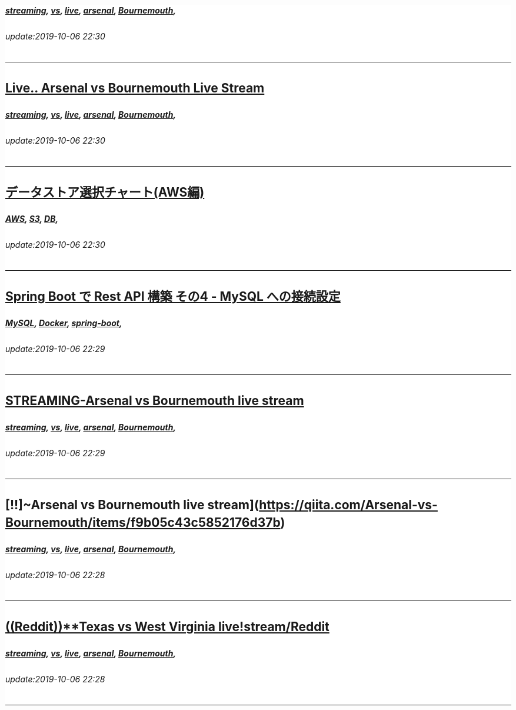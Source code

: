 ##### [streaming](https://qiita.com/tags/streaming), [vs](https://qiita.com/tags/vs), [live](https://qiita.com/tags/live), [arsenal](https://qiita.com/tags/arsenal), [Bournemouth](https://qiita.com/tags/Bournemouth), 
###### update:2019-10-06 22:30
---
## [Live.. Arsenal vs Bournemouth Live Stream](https://qiita.com/epl-4k/items/5f09df9a9adf8927ba1c)
##### [streaming](https://qiita.com/tags/streaming), [vs](https://qiita.com/tags/vs), [live](https://qiita.com/tags/live), [arsenal](https://qiita.com/tags/arsenal), [Bournemouth](https://qiita.com/tags/Bournemouth), 
###### update:2019-10-06 22:30
---
## [データストア選択チャート(AWS編)](https://qiita.com/akira_/items/793bc1aff0fbd067ddad)
##### [AWS](https://qiita.com/tags/AWS), [S3](https://qiita.com/tags/S3), [DB](https://qiita.com/tags/DB), 
###### update:2019-10-06 22:30
---
## [Spring Boot で Rest API 構築 その4 - MySQL への接続設定](https://qiita.com/sawa-@github/items/fa9f604c4005a86ab73f)
##### [MySQL](https://qiita.com/tags/MySQL), [Docker](https://qiita.com/tags/Docker), [spring-boot](https://qiita.com/tags/spring-boot), 
###### update:2019-10-06 22:29
---
## [STREAMING-Arsenal vs Bournemouth live stream](https://qiita.com/Arsenal-vs-Bournemouth/items/2e82387bb578b5c8f2cf)
##### [streaming](https://qiita.com/tags/streaming), [vs](https://qiita.com/tags/vs), [live](https://qiita.com/tags/live), [arsenal](https://qiita.com/tags/arsenal), [Bournemouth](https://qiita.com/tags/Bournemouth), 
###### update:2019-10-06 22:29
---
## [!!]~Arsenal vs Bournemouth live stream](https://qiita.com/Arsenal-vs-Bournemouth/items/f9b05c43c5852176d37b)
##### [streaming](https://qiita.com/tags/streaming), [vs](https://qiita.com/tags/vs), [live](https://qiita.com/tags/live), [arsenal](https://qiita.com/tags/arsenal), [Bournemouth](https://qiita.com/tags/Bournemouth), 
###### update:2019-10-06 22:28
---
## [((Reddit))**Texas  vs West Virginia live!stream/Reddit](https://qiita.com/Arsenal-vs-Bournemouth/items/26d875eee2d61da38fa5)
##### [streaming](https://qiita.com/tags/streaming), [vs](https://qiita.com/tags/vs), [live](https://qiita.com/tags/live), [arsenal](https://qiita.com/tags/arsenal), [Bournemouth](https://qiita.com/tags/Bournemouth), 
###### update:2019-10-06 22:28
---